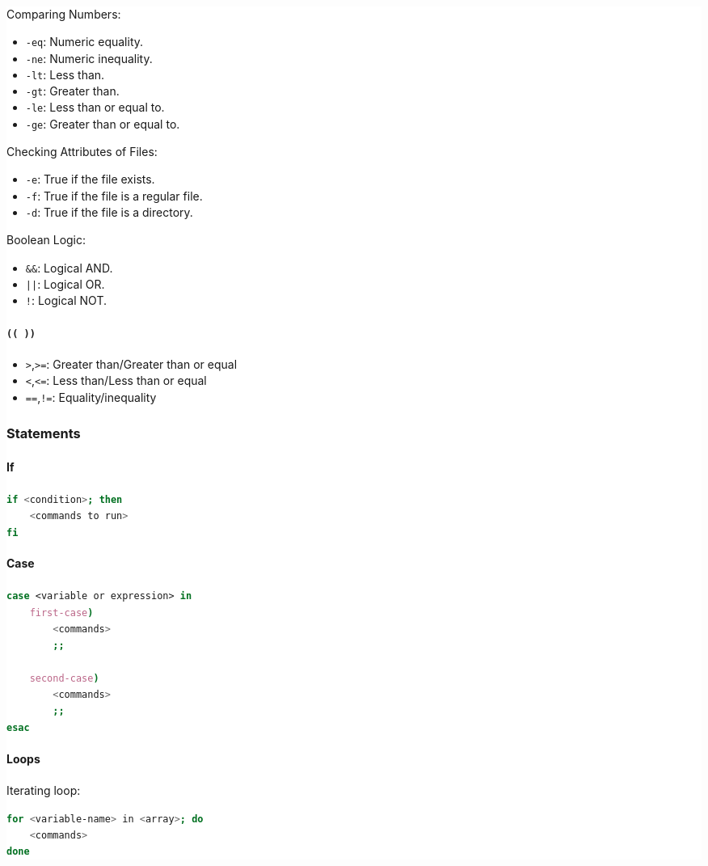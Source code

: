 Comparing Numbers:

- `-eq`: Numeric equality.
- `-ne`: Numeric inequality.
- `-lt`: Less than.
- `-gt`: Greater than.
- `-le`: Less than or equal to.
- `-ge`: Greater than or equal to.

Checking Attributes of Files:

- `-e`: True if the file exists.
- `-f`: True if the file is a regular file.
- `-d`: True if the file is a directory.

Boolean Logic:

- `&&`: Logical AND.
- `||`: Logical OR.
- `!`: Logical NOT.


#### `(( ))`

- `>`,`>=`: Greater than/Greater than or equal
- `<`,`<=`: Less than/Less than or equal
- `==`,`!=`: Equality/inequality

### Statements

#### If

```bash
if <condition>; then
	<commands to run>
fi
```

#### Case

```bash
case <variable or expression> in
	first-case)
		<commands>
		;;

	second-case)
		<commands>
		;;
esac
```

#### Loops

Iterating loop:

```bash
for <variable-name> in <array>; do
	<commands>
done
```
